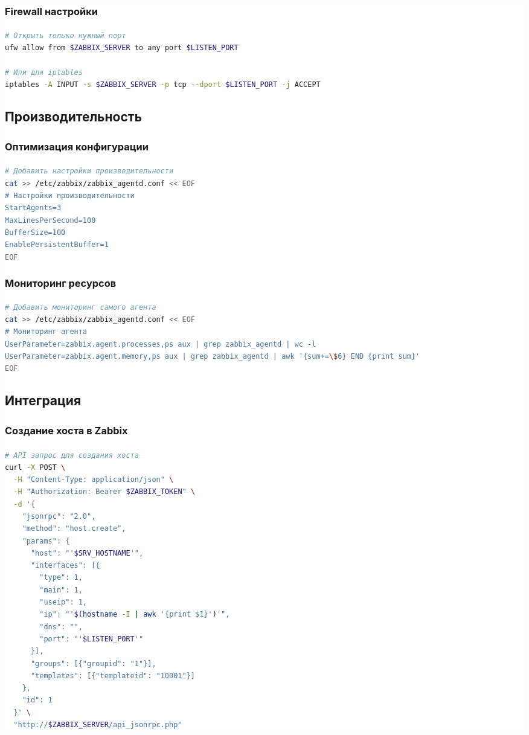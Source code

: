 ### Firewall настройки
```bash
# Открыть только нужный порт
ufw allow from $ZABBIX_SERVER to any port $LISTEN_PORT

# Или для iptables
iptables -A INPUT -s $ZABBIX_SERVER -p tcp --dport $LISTEN_PORT -j ACCEPT
```

## Производительность

### Оптимизация конфигурации
```bash
# Добавить настройки производительности
cat >> /etc/zabbix/zabbix_agentd.conf << EOF
# Настройки производительности
StartAgents=3
MaxLinesPerSecond=100
BufferSize=100
EnablePersistentBuffer=1
EOF
```

### Мониторинг ресурсов
```bash
# Добавить мониторинг самого агента
cat >> /etc/zabbix/zabbix_agentd.conf << EOF
# Мониторинг агента
UserParameter=zabbix.agent.processes,ps aux | grep zabbix_agentd | wc -l
UserParameter=zabbix.agent.memory,ps aux | grep zabbix_agentd | awk '{sum+=\$6} END {print sum}'
EOF
```

## Интеграция

### Создание хоста в Zabbix
```bash
# API запрос для создания хоста
curl -X POST \
  -H "Content-Type: application/json" \
  -H "Authorization: Bearer $ZABBIX_TOKEN" \
  -d '{
    "jsonrpc": "2.0",
    "method": "host.create",
    "params": {
      "host": "'$SRV_HOSTNAME'",
      "interfaces": [{
        "type": 1,
        "main": 1,
        "useip": 1,
        "ip": "'$(hostname -I | awk '{print $1}')'",
        "dns": "",
        "port": "'$LISTEN_PORT'"
      }],
      "groups": [{"groupid": "1"}],
      "templates": [{"templateid": "10001"}]
    },
    "id": 1
  }' \
  "http://$ZABBIX_SERVER/api_jsonrpc.php"
```
